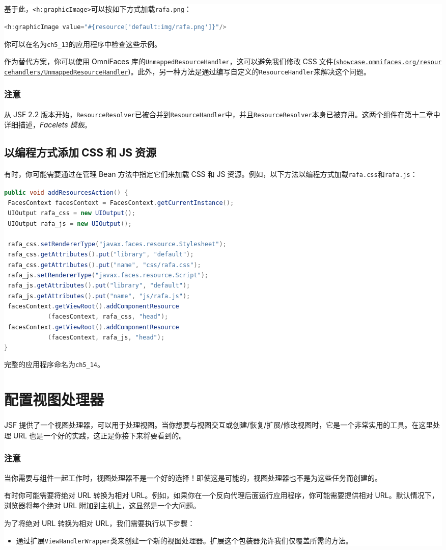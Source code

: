 基于此，`<h:graphicImage>`可以按如下方式加载`rafa.png`：

```java
<h:graphicImage value="#{resource['default:img/rafa.png']}"/>
```

你可以在名为`ch5_13`的应用程序中检查这些示例。

作为替代方案，你可以使用 OmniFaces 库的`UnmappedResourceHandler`，这可以避免我们修改 CSS 文件([`showcase.omnifaces.org/resourcehandlers/UnmappedResourceHandler`](http://showcase.omnifaces.org/resourcehandlers/UnmappedResourceHandler))。此外，另一种方法是通过编写自定义的`ResourceHandler`来解决这个问题。

### 注意

从 JSF 2.2 版本开始，`ResourceResolver`已被合并到`ResourceHandler`中，并且`ResourceResolver`本身已被弃用。这两个组件在第十二章中详细描述，*Facelets 模板*。

## 以编程方式添加 CSS 和 JS 资源

有时，你可能需要通过在管理 Bean 方法中指定它们来加载 CSS 和 JS 资源。例如，以下方法以编程方式加载`rafa.css`和`rafa.js`：

```java
public void addResourcesAction() {
 FacesContext facesContext = FacesContext.getCurrentInstance();
 UIOutput rafa_css = new UIOutput();
 UIOutput rafa_js = new UIOutput();

 rafa_css.setRendererType("javax.faces.resource.Stylesheet");
 rafa_css.getAttributes().put("library", "default");
 rafa_css.getAttributes().put("name", "css/rafa.css");
 rafa_js.setRendererType("javax.faces.resource.Script");
 rafa_js.getAttributes().put("library", "default");
 rafa_js.getAttributes().put("name", "js/rafa.js");
 facesContext.getViewRoot().addComponentResource
            (facesContext, rafa_css, "head");
 facesContext.getViewRoot().addComponentResource
            (facesContext, rafa_js, "head");
}
```

完整的应用程序命名为`ch5_14`。

# 配置视图处理器

JSF 提供了一个视图处理器，可以用于处理视图。当你想要与视图交互或创建/恢复/扩展/修改视图时，它是一个非常实用的工具。在这里处理 URL 也是一个好的实践，这正是你接下来将要看到的。

### 注意

当你需要与组件一起工作时，视图处理器不是一个好的选择！即使这是可能的，视图处理器也不是为这些任务而创建的。

有时你可能需要将绝对 URL 转换为相对 URL。例如，如果你在一个反向代理后面运行应用程序，你可能需要提供相对 URL。默认情况下，浏览器将每个绝对 URL 附加到主机上，这显然是一个大问题。

为了将绝对 URL 转换为相对 URL，我们需要执行以下步骤：

+   通过扩展`ViewHandlerWrapper`类来创建一个新的视图处理器。扩展这个包装器允许我们仅覆盖所需的方法。
